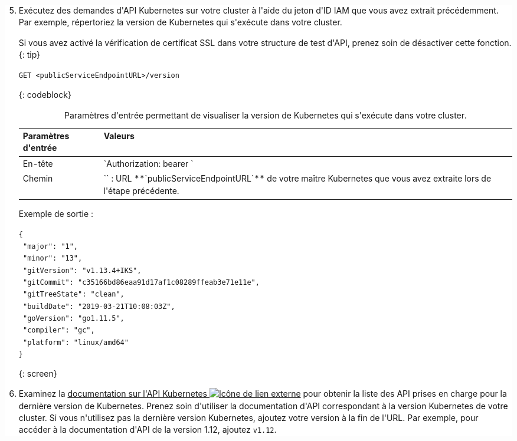 5. Exécutez des demandes d'API Kubernetes sur votre cluster à l'aide du jeton d'ID IAM que vous avez extrait précédemment. Par exemple, répertoriez la version de Kubernetes qui s'exécute dans votre cluster.

   Si vous avez activé la vérification de certificat SSL dans votre structure de test d'API, prenez soin de désactiver cette fonction.
   {: tip}

   ```
   GET <publicServiceEndpointURL>/version
   ```
   {: codeblock}

   <table summary="Paramètres d'entrée permettant de visualiser la version de Kubernetes qui s'exécute dans votre cluster, avec le paramètre d'entrée dans la colonne 1 et la valeur dans la colonne 2.">
   <caption>Paramètres d'entrée permettant de visualiser la version de Kubernetes qui s'exécute dans votre cluster. </caption>
   <thead>
   <th>Paramètres d'entrée</th>
   <th>Valeurs</th>
   </thead>
   <tbody>
   <tr>
   <td>En-tête</td>
   <td>`Authorization: bearer <id_token>`</td>
   </tr>
   <tr>
   <td>Chemin</td>
   <td>`<publicServiceEndpointURL>` : URL **`publicServiceEndpointURL`** de votre maître Kubernetes que vous avez extraite lors de l'étape précédente.      </td>
   </tr>
   </tbody>
   </table>

   Exemple de sortie :
   ```
   {
    "major": "1",
    "minor": "13",
    "gitVersion": "v1.13.4+IKS",
    "gitCommit": "c35166bd86eaa91d17af1c08289ffeab3e71e11e",
    "gitTreeState": "clean",
    "buildDate": "2019-03-21T10:08:03Z",
    "goVersion": "go1.11.5",
    "compiler": "gc",
    "platform": "linux/amd64"
   }
   ```
   {: screen}

6. Examinez la [documentation sur l'API Kubernetes ![Icône de lien externe](../icons/launch-glyph.svg "Icône de lien externe")](https://kubernetes.io/docs/reference/kubernetes-api/) pour obtenir la liste des API prises en charge pour la dernière version de Kubernetes. Prenez soin d'utiliser la documentation d'API correspondant à la version Kubernetes de votre cluster. Si vous n'utilisez pas la dernière version Kubernetes, ajoutez votre version à la fin de l'URL. Par exemple, pour accéder à la documentation d'API de la version 1.12, ajoutez `v1.12`.
